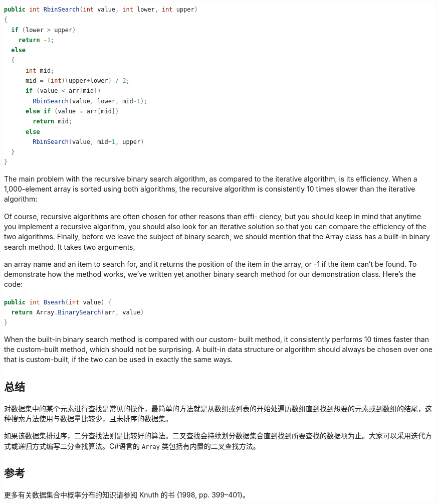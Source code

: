 ```cs
public int RbinSearch(int value, int lower, int upper) 
{ 
  if (lower > upper)
    return -1; 
  else
  {
      int mid;
      mid = (int)(upper+lower) / 2;
      if (value < arr[mid])
        RbinSearch(value, lower, mid-1);
      else if (value = arr[mid])
        return mid;
      else
        RbinSearch(value, mid+1, upper)
  }
}
```

The main problem with the recursive binary search algorithm, as compared to the iterative algorithm, is its efficiency. When a 1,000-element array is sorted using both algorithms, the recursive algorithm is consistently 10 times slower than the iterative algorithm:


Of course, recursive algorithms are often chosen for other reasons than effi- ciency, but you should keep in mind that anytime you implement a recursive algorithm, you should also look for an iterative solution so that you can compare the efficiency of the two algorithms.
Finally, before we leave the subject of binary search, we should mention that the Array class has a built-in binary search method. It takes two arguments,

an array name and an item to search for, and it returns the position of the item in the array, or -1 if the item can’t be found.
To demonstrate how the method works, we’ve written yet another binary search method for our demonstration class. Here’s the code:

```cs
public int Bsearh(int value) {
  return Array.BinarySearch(arr, value)
}
```
When the built-in binary search method is compared with our custom- built method, it consistently performs 10 times faster than the custom-built method, which should not be surprising. A built-in data structure or algorithm should always be chosen over one that is custom-built, if the two can be used in exactly the same ways.

## 总结
对数据集中的某个元素进行查找是常见的操作，最简单的方法就是从数组或列表的开始处遍历数组直到找到想要的元素或到数组的结尾，这种搜索方法使用与数据量比较少，且未排序的数据集。

如果该数据集排过序，二分查找法则是比较好的算法。二叉查找会持续划分数据集合直到找到所要查找的数据项为止。大家可以采用迭代方式或递归方式编写二分查找算法。C#语言的 `Array` 类包括有内置的二叉查找方法。

## 参考

更多有关数据集合中概率分布的知识请参阅 Knuth 的书 (1998, pp. 399–401)。